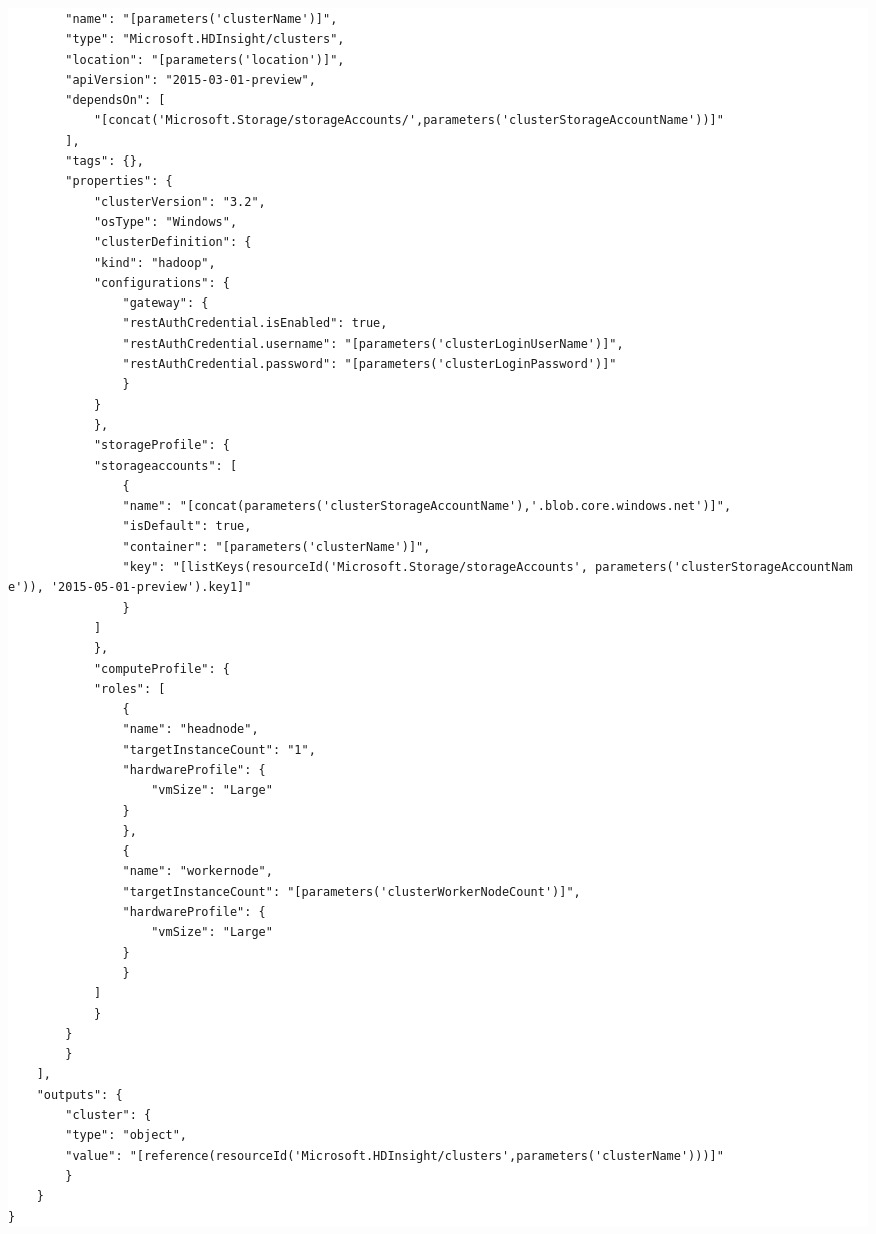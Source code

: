             "name": "[parameters('clusterName')]",
            "type": "Microsoft.HDInsight/clusters",
            "location": "[parameters('location')]",
            "apiVersion": "2015-03-01-preview",
            "dependsOn": [
                "[concat('Microsoft.Storage/storageAccounts/',parameters('clusterStorageAccountName'))]"
            ],
            "tags": {},
            "properties": {
                "clusterVersion": "3.2",
                "osType": "Windows",
                "clusterDefinition": {
                "kind": "hadoop",
                "configurations": {
                    "gateway": {
                    "restAuthCredential.isEnabled": true,
                    "restAuthCredential.username": "[parameters('clusterLoginUserName')]",
                    "restAuthCredential.password": "[parameters('clusterLoginPassword')]"
                    }
                }
                },
                "storageProfile": {
                "storageaccounts": [
                    {
                    "name": "[concat(parameters('clusterStorageAccountName'),'.blob.core.windows.net')]",
                    "isDefault": true,
                    "container": "[parameters('clusterName')]",
                    "key": "[listKeys(resourceId('Microsoft.Storage/storageAccounts', parameters('clusterStorageAccountName')), '2015-05-01-preview').key1]"
                    }
                ]
                },
                "computeProfile": {
                "roles": [
                    {
                    "name": "headnode",
                    "targetInstanceCount": "1",
                    "hardwareProfile": {
                        "vmSize": "Large"
                    }
                    },
                    {
                    "name": "workernode",
                    "targetInstanceCount": "[parameters('clusterWorkerNodeCount')]",
                    "hardwareProfile": {
                        "vmSize": "Large"
                    }
                    }
                ]
                }
            }
            }
        ],
        "outputs": {
            "cluster": {
            "type": "object",
            "value": "[reference(resourceId('Microsoft.HDInsight/clusters',parameters('clusterName')))]"
            }
        }
    }

